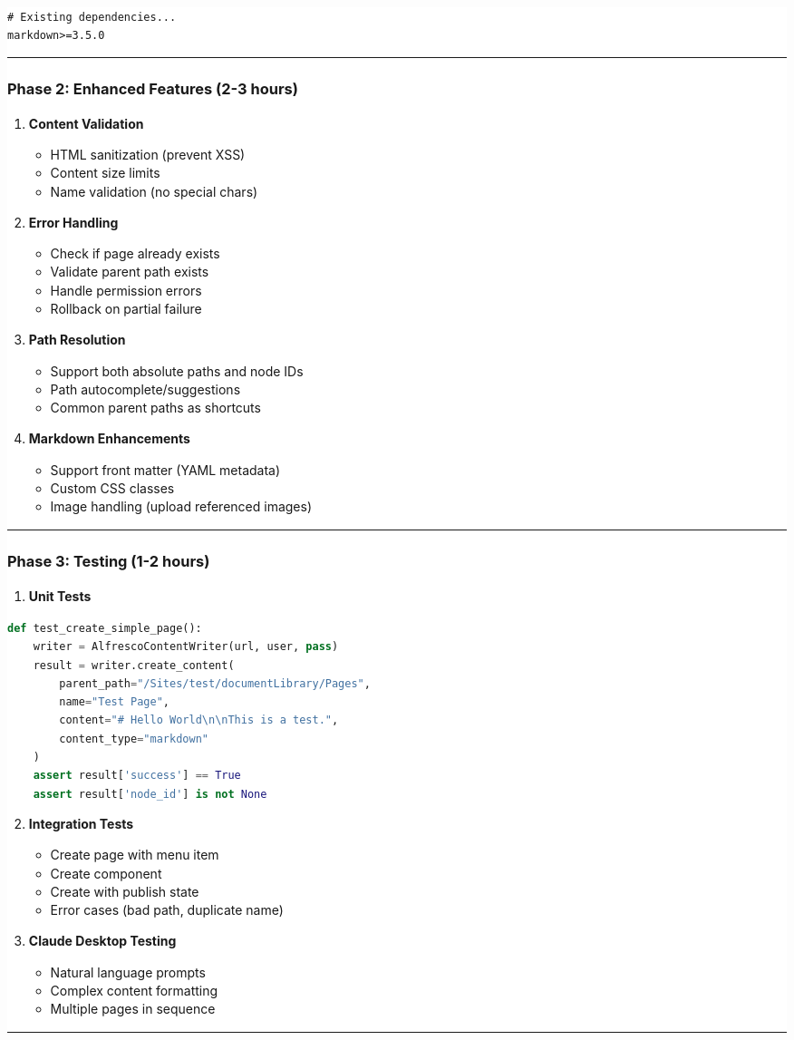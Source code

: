 ```txt
# Existing dependencies...
markdown>=3.5.0
```

---

### **Phase 2: Enhanced Features (2-3 hours)**

1. **Content Validation**
   - HTML sanitization (prevent XSS)
   - Content size limits
   - Name validation (no special chars)

2. **Error Handling**
   - Check if page already exists
   - Validate parent path exists
   - Handle permission errors
   - Rollback on partial failure

3. **Path Resolution**
   - Support both absolute paths and node IDs
   - Path autocomplete/suggestions
   - Common parent paths as shortcuts

4. **Markdown Enhancements**
   - Support front matter (YAML metadata)
   - Custom CSS classes
   - Image handling (upload referenced images)

---

### **Phase 3: Testing (1-2 hours)**

1. **Unit Tests**
```python
def test_create_simple_page():
    writer = AlfrescoContentWriter(url, user, pass)
    result = writer.create_content(
        parent_path="/Sites/test/documentLibrary/Pages",
        name="Test Page",
        content="# Hello World\n\nThis is a test.",
        content_type="markdown"
    )
    assert result['success'] == True
    assert result['node_id'] is not None
```

2. **Integration Tests**
   - Create page with menu item
   - Create component
   - Create with publish state
   - Error cases (bad path, duplicate name)

3. **Claude Desktop Testing**
   - Natural language prompts
   - Complex content formatting
   - Multiple pages in sequence

---